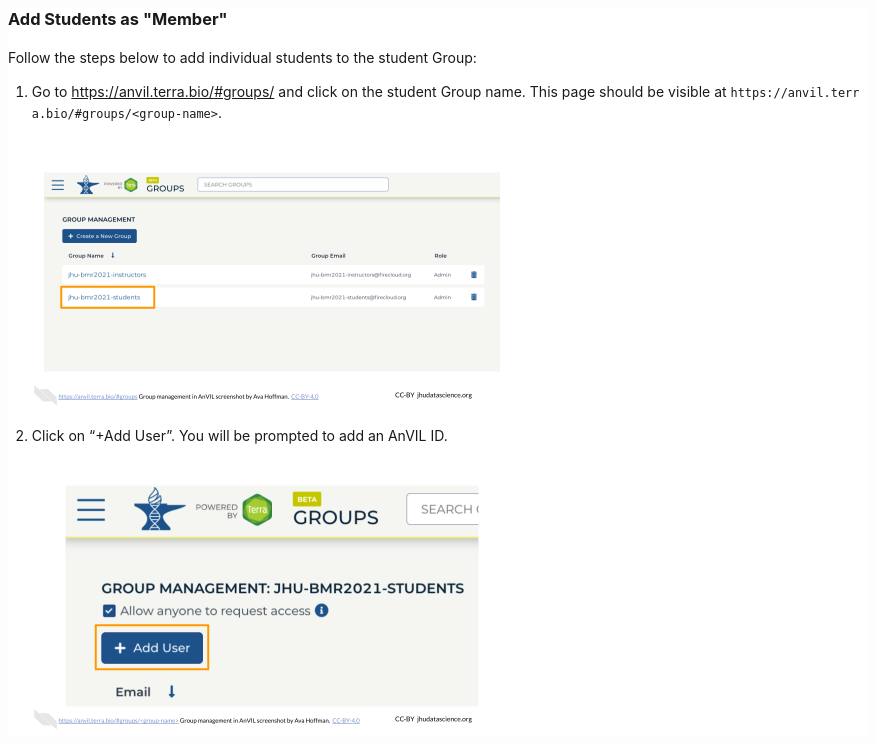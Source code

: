 ### Add Students as "Member"

Follow the steps below to add individual students to the student Group:

1. Go to https://anvil.terra.bio/#groups/ and click on the student Group name. This page should be visible at `https://anvil.terra.bio/#groups/<group-name>`.

    <img src="05_Class_setup_files/figure-html//1HHWg47Tg6miv_K7GNB6ZDTx-4Jc5IMl7APfFtD1Rqag_g10118383b73_193_8.png" title="Screenshot of the Terra Group, and the specific Group that was just created. The student Group name is highlighted." alt="Screenshot of the Terra Group, and the specific Group that was just created. The student Group name is highlighted." width="480" />

1. Click on “+Add User”. You will be prompted to add an AnVIL ID. 

    <img src="05_Class_setup_files/figure-html//1HHWg47Tg6miv_K7GNB6ZDTx-4Jc5IMl7APfFtD1Rqag_g100474897dd_0_104.png" title="Screenshot of the Terra Group page for the specific Group that was just created. The &quot;+Add User&quot; button is highlighted." alt="Screenshot of the Terra Group page for the specific Group that was just created. The &quot;+Add User&quot; button is highlighted." width="480" />
